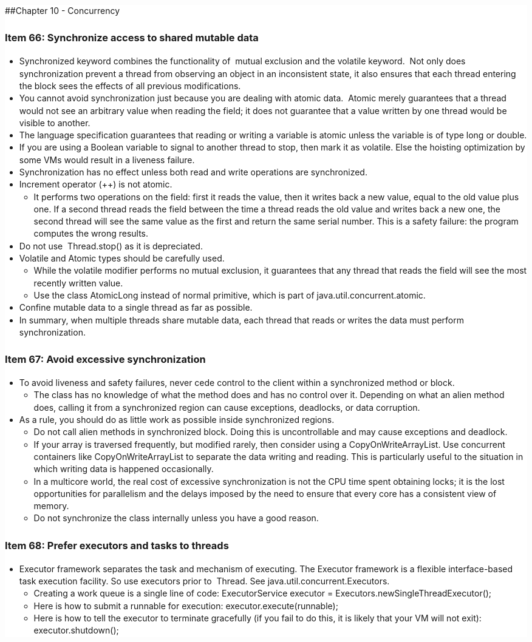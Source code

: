 ##Chapter 10 - Concurrency
  
### Item 66: Synchronize access to shared mutable data

* Synchronized keyword combines the functionality of  mutual exclusion and the volatile keyword.  Not only does synchronization prevent a thread from observing an object in an inconsistent state, it also ensures that each thread entering the block sees the effects of all previous modifications.
* You cannot avoid synchronization just because you are dealing with atomic data.  Atomic merely guarantees that a thread would not see an arbitrary value when reading the field; it does not guarantee that a value written by one thread would be visible to another.
* The language specification guarantees that reading or writing a variable is atomic unless the variable is of type long or double.
* If you are using a Boolean variable to signal to another thread to stop, then mark it as volatile. Else the hoisting optimization by some VMs would result in a liveness failure.
* Synchronization has no effect unless both read and write operations are synchronized.
* Increment operator (++) is not atomic.
    * It performs two operations on the field: first it reads the value, then it writes back a new value, equal to the old value plus one. If a second thread reads the field between the time a thread reads the old value and writes back a new one, the second thread will see the same value as the first and return the same serial number. This is a safety failure: the program computes the wrong results.
* Do not use  Thread.stop() as it is depreciated.
* Volatile and Atomic types should be carefully used. 
    * While the volatile modifier performs no mutual exclusion, it guarantees that any thread that reads the field will see the most recently written value.
    * Use the class AtomicLong instead of normal primitive, which is part of java.util.concurrent.atomic.
* Confine mutable data to a single thread as far as possible.
* In summary, when multiple threads share mutable data, each thread that reads or writes the data must perform synchronization.


### Item 67: Avoid excessive synchronization 

* To avoid liveness and safety failures, never cede control to the client within a synchronized method or block. 
    * The class has no knowledge of what the method does and has no control over it. Depending on what an alien method does, calling it from a synchronized region can cause exceptions, deadlocks, or data corruption.
* As a rule, you should do as little work as possible inside synchronized regions.
    * Do not call alien methods in synchronized block. Doing this is uncontrollable and may cause exceptions and deadlock.
    * If your array is traversed frequently, but modified rarely, then consider using a CopyOnWriteArrayList. Use concurrent containers like CopyOnWriteArrayList to separate the data writing and reading. This is particularly useful to the situation in which writing data is happened occasionally.
    * In a multicore world, the real cost of excessive synchronization is not the CPU time spent obtaining locks; it is the lost opportunities for parallelism and the delays imposed by the need to ensure that every core has a consistent view of memory.
    * Do not synchronize the class internally unless you have a good reason.
    

### Item 68: Prefer executors and tasks to threads

* Executor framework separates the task and mechanism of executing. The Executor framework is a flexible interface-based task execution facility. So use executors prior to  Thread. See java.util.concurrent.Executors.
    * Creating a work queue is a single line of code:
            ExecutorService executor = Executors.newSingleThreadExecutor();
    * Here is how to submit a runnable for execution:
            executor.execute(runnable);
    * Here is how to tell the executor to terminate gracefully (if you fail to do this, it is likely that your VM will not exit):
            executor.shutdown();
